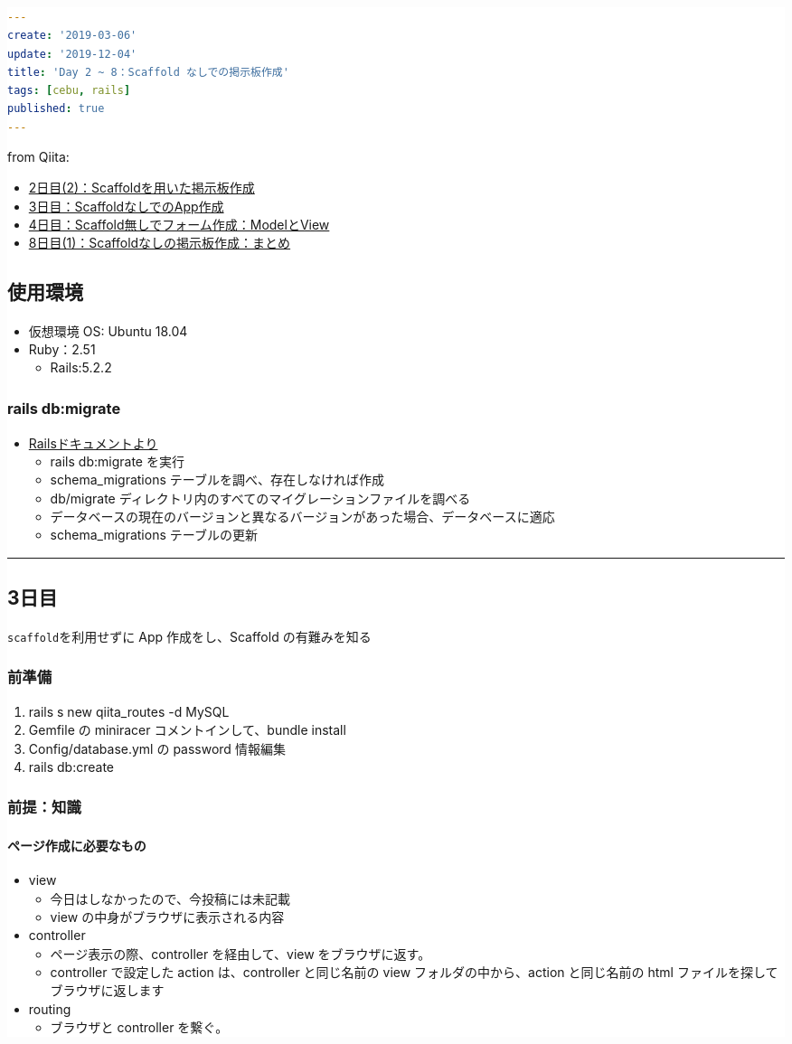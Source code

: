 ```yaml
---
create: '2019-03-06'
update: '2019-12-04'
title: 'Day 2 ~ 8：Scaffold なしでの掲示板作成'
tags: [cebu, rails]
published: true
---
```


from Qiita:

- [2日目(2)：Scaffoldを用いた掲示板作成](https://qiita.com/OriverK/items/3b12f4d2f09f207a4dfa)
- [3日目：ScaffoldなしでのApp作成](https://qiita.com/OriverK/items/c1cbcc7e1a92bfced79f)
- [4日目：Scaffold無しでフォーム作成：ModelとView](https://qiita.com/OriverK/items/c3cc42eee20219361a1c)
- [8日目(1)：Scaffoldなしの掲示板作成：まとめ](https://qiita.com/OriverK/items/589efb97d7c6667319b9)

## 使用環境

- 仮想環境 OS: Ubuntu 18.04
- Ruby：2.51
  - Rails:5.2.2

### rails db:migrate

- [Railsドキュメントより](http://railsdoc.com/references/rake%20db:migrate)
  - rails db:migrate を実行
  - schema_migrations テーブルを調べ、存在しなければ作成
  - db/migrate ディレクトリ内のすべてのマイグレーションファイルを調べる
  - データベースの現在のバージョンと異なるバージョンがあった場合、データベースに適応
  - schema_migrations テーブルの更新

---

## 3日目

`scaffold`を利用せずに App 作成をし、Scaffold の有難みを知る

### 前準備

1. rails s new qiita_routes -d MySQL
2. Gemfile の miniracer コメントインして、bundle install
3. Config/database.yml の password 情報編集
4. rails db:create

### 前提：知識

#### ページ作成に必要なもの

- view
  - 今日はしなかったので、今投稿には未記載
  - view の中身がブラウザに表示される内容
- controller
  - ページ表示の際、controller を経由して、view をブラウザに返す。
  - controller で設定した action は、controller と同じ名前の view フォルダの中から、action と同じ名前の html ファイルを探してブラウザに返します
- routing
  - ブラウザと controller を繋ぐ。
